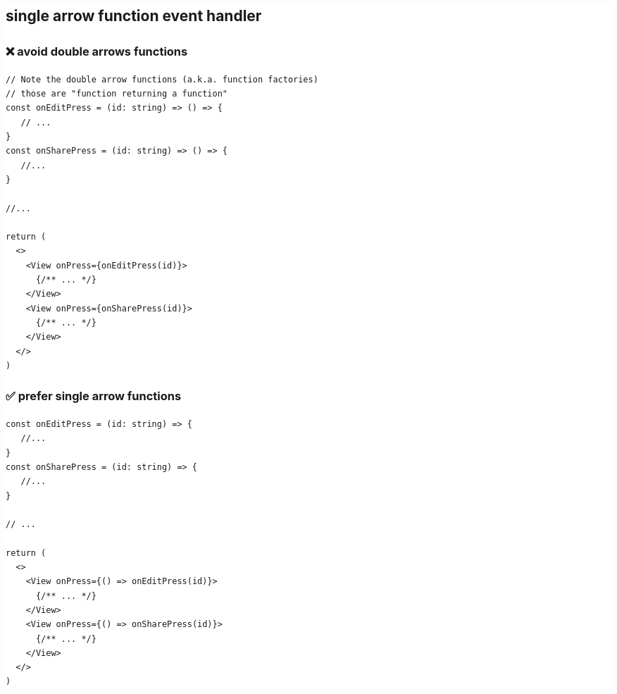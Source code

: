 ## single arrow function event handler

### ❌ avoid double arrows functions

```tsx
// Note the double arrow functions (a.k.a. function factories)
// those are "function returning a function"
const onEditPress = (id: string) => () => {
   // ...
}
const onSharePress = (id: string) => () => {
   //...
}

//...

return (
  <>
    <View onPress={onEditPress(id)}>
      {/** ... */}
    </View>
    <View onPress={onSharePress(id)}>
      {/** ... */}
    </View>
  </>
)
```

### ✅ prefer single arrow functions

```tsx
const onEditPress = (id: string) => {
   //...
}
const onSharePress = (id: string) => {
   //...
}

// ...

return (
  <>
    <View onPress={() => onEditPress(id)}>
      {/** ... */}
    </View>
    <View onPress={() => onSharePress(id)}>
      {/** ... */}
    </View>
  </>
)
```
